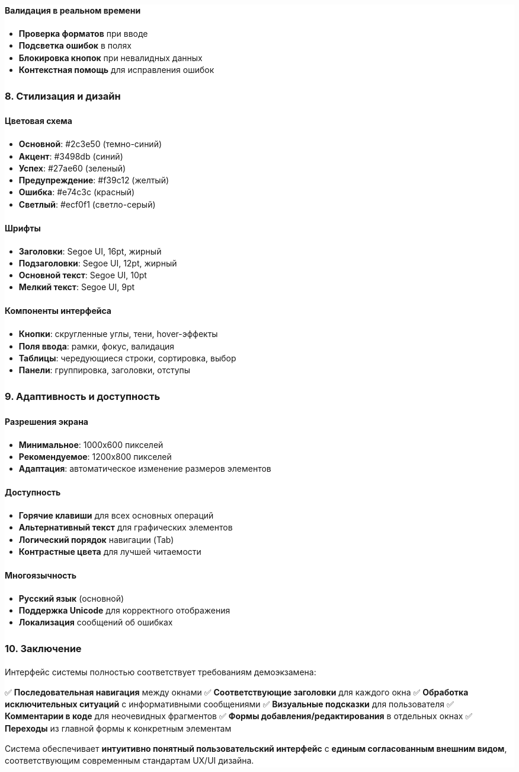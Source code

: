 #### Валидация в реальном времени
- **Проверка форматов** при вводе
- **Подсветка ошибок** в полях
- **Блокировка кнопок** при невалидных данных
- **Контекстная помощь** для исправления ошибок

### 8. Стилизация и дизайн

#### Цветовая схема
- **Основной**: #2c3e50 (темно-синий)
- **Акцент**: #3498db (синий)
- **Успех**: #27ae60 (зеленый)
- **Предупреждение**: #f39c12 (желтый)
- **Ошибка**: #e74c3c (красный)
- **Светлый**: #ecf0f1 (светло-серый)

#### Шрифты
- **Заголовки**: Segoe UI, 16pt, жирный
- **Подзаголовки**: Segoe UI, 12pt, жирный
- **Основной текст**: Segoe UI, 10pt
- **Мелкий текст**: Segoe UI, 9pt

#### Компоненты интерфейса
- **Кнопки**: скругленные углы, тени, hover-эффекты
- **Поля ввода**: рамки, фокус, валидация
- **Таблицы**: чередующиеся строки, сортировка, выбор
- **Панели**: группировка, заголовки, отступы

### 9. Адаптивность и доступность

#### Разрешения экрана
- **Минимальное**: 1000x600 пикселей
- **Рекомендуемое**: 1200x800 пикселей
- **Адаптация**: автоматическое изменение размеров элементов

#### Доступность
- **Горячие клавиши** для всех основных операций
- **Альтернативный текст** для графических элементов
- **Логический порядок** навигации (Tab)
- **Контрастные цвета** для лучшей читаемости

#### Многоязычность
- **Русский язык** (основной)
- **Поддержка Unicode** для корректного отображения
- **Локализация** сообщений об ошибках

### 10. Заключение

Интерфейс системы полностью соответствует требованиям демоэкзамена:

✅ **Последовательная навигация** между окнами
✅ **Соответствующие заголовки** для каждого окна
✅ **Обработка исключительных ситуаций** с информативными сообщениями
✅ **Визуальные подсказки** для пользователя
✅ **Комментарии в коде** для неочевидных фрагментов
✅ **Формы добавления/редактирования** в отдельных окнах
✅ **Переходы** из главной формы к конкретным элементам

Система обеспечивает **интуитивно понятный пользовательский интерфейс** с **единым согласованным внешним видом**, соответствующим современным стандартам UX/UI дизайна.
